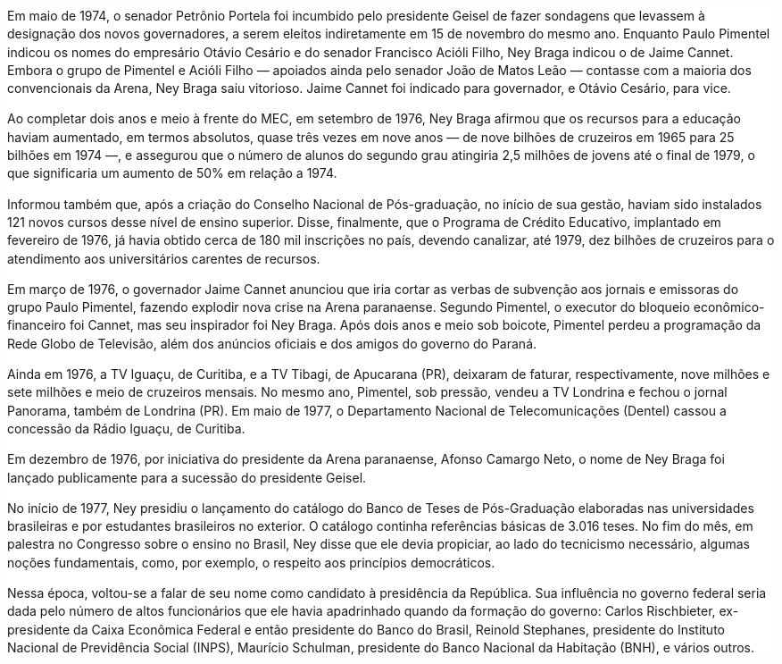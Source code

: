 Em maio de 1974, o senador Petrônio Portela foi incumbido pelo
presidente Geisel de fazer sondagens que levassem à designação dos novos
governadores, a serem eleitos indiretamente em 15 de novembro do mesmo
ano. Enquanto Paulo Pimentel indicou os nomes do empresário Otávio
Cesário e do senador Francisco Acióli Filho, Ney Braga indicou o de
Jaime Cannet. Embora o grupo de Pimentel e Acióli Filho — apoiados ainda
pelo senador João de Matos Leão — contasse com a maioria dos
convencionais da Arena, Ney Braga saiu vitorioso. Jaime Cannet foi
indicado para governador, e Otávio Cesário, para vice.

Ao completar dois anos e meio à frente do MEC, em setembro de 1976, Ney
Braga afirmou que os recursos para a educação haviam aumentado, em
termos absolutos, quase três vezes em nove anos — de nove bilhões de
cruzeiros em 1965 para 25 bilhões em 1974 —, e assegurou que o número de
alunos do segundo grau atingiria 2,5 milhões de jovens até o final de
1979, o que significaria um aumento de 50% em relação a 1974.

Informou também que, após a criação do Conselho Nacional de
Pós-graduação, no início de sua gestão, haviam sido instalados 121 novos
cursos desse nível de ensino superior. Disse, finalmente, que o Programa
de Crédito Educativo, implantado em fevereiro de 1976, já havia obtido
cerca de 180 mil inscrições no país, devendo canalizar, até 1979, dez
bilhões de cruzeiros para o atendimento aos universitários carentes de
recursos.

Em março de 1976, o governador Jaime Cannet anunciou que iria cortar as
verbas de subvenção aos jornais e emissoras do grupo Paulo Pimentel,
fazendo explodir nova crise na Arena paranaense. Segundo Pimentel, o
executor do bloqueio econômico-financeiro foi Cannet, mas seu inspirador
foi Ney Braga. Após dois anos e meio sob boicote, Pimentel perdeu a
programação da Rede Globo de Televisão, além dos anúncios oficiais e dos
amigos do governo do Paraná.

Ainda em 1976, a TV Iguaçu, de Curitiba, e a TV Tibagi, de Apucarana
(PR), deixaram de faturar, respectivamente, nove milhões e sete milhões
e meio de cruzeiros mensais. No mesmo ano, Pimentel, sob pressão, vendeu
a TV Londrina e fechou o jornal Panorama, também de Londrina (PR). Em
maio de 1977, o Departamento Nacional de Telecomunicações (Dentel)
cassou a concessão da Rádio Iguaçu, de Curitiba.

Em dezembro de 1976, por iniciativa do presidente da Arena paranaense,
Afonso Camargo Neto, o nome de Ney Braga foi lançado publicamente para a
sucessão do presidente Geisel.

No início de 1977, Ney presidiu o lançamento do catálogo do Banco de
Teses de Pós-Graduação elaboradas nas universidades brasileiras e por
estudantes brasileiros no exterior. O catálogo continha referências
básicas de 3.016 teses. No fim do mês, em palestra no Congresso sobre o
ensino no Brasil, Ney disse que ele devia propiciar, ao lado do
tecnicismo necessário, algumas noções fundamentais, como, por exemplo, o
respeito aos princípios democráticos.

Nessa época, voltou-se a falar de seu nome como candidato à presidência
da República. Sua influência no governo federal seria dada pelo número
de altos funcionários que ele havia apadrinhado quando da formação do
governo: Carlos Rischbieter, ex-presidente da Caixa Econômica Federal e
então presidente do Banco do Brasil, Reinold Stephanes, presidente do
Instituto Nacional de Previdência Social (INPS), Maurício Schulman,
presidente do Banco Nacional da Habitação (BNH), e vários outros.
